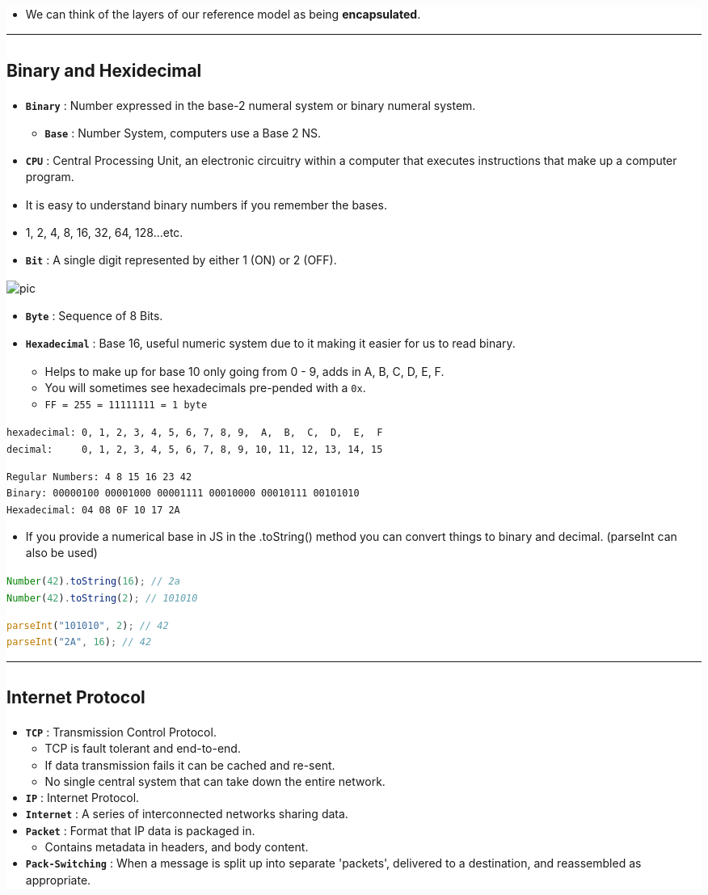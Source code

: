 * We can think of the layers of our reference model as being **encapsulated**.

---

## **Binary and Hexidecimal**

* **`Binary`** : Number expressed in the base-2 numeral system or binary numeral system.
  + **`Base`** : Number System, computers use a Base 2 NS.
* **`CPU`** : Central Processing Unit, an electronic circuitry within a computer that executes instructions that make up a computer program.

* It is easy to understand binary numbers if you remember the bases.
* 1, 2, 4, 8, 16, 32, 64, 128...etc.

* **`Bit`** : A single digit represented by either 1 (ON) or 2 (OFF).

  

![pic](https://i.gyazo.com/413dd89d209c0b2a4d10d8c1f6fe40b6.png)

* **`Byte`** : Sequence of 8 Bits.

* **`Hexadecimal`** : Base 16, useful numeric system due to it making it easier for us to read binary.
  + Helps to make up for base 10 only going from 0 - 9, adds in A, B, C, D, E, F.
  + You will sometimes see hexadecimals pre-pended with a `0x`.
  + `FF = 255 = 11111111 = 1 byte`

``` 
hexadecimal: 0, 1, 2, 3, 4, 5, 6, 7, 8, 9,  A,  B,  C,  D,  E,  F
decimal:     0, 1, 2, 3, 4, 5, 6, 7, 8, 9, 10, 11, 12, 13, 14, 15
```

``` 
Regular Numbers: 4 8 15 16 23 42
Binary: 00000100 00001000 00001111 00010000 00010111 00101010
Hexadecimal: 04 08 0F 10 17 2A
```

* If you provide a numerical base in JS in the .toString() method you can convert things to binary and decimal. (parseInt can also be used)

``` js
Number(42).toString(16); // 2a
Number(42).toString(2); // 101010
```

``` js
parseInt("101010", 2); // 42
parseInt("2A", 16); // 42
```

---

## **Internet Protocol**

* **`TCP`** : Transmission Control Protocol.
  + TCP is fault tolerant and end-to-end.
  + If data transmission fails it can be cached and re-sent.
  + No single central system that can take down the entire network.
* **`IP`** : Internet Protocol.
* **`Internet`** : A series of interconnected networks sharing data.
* **`Packet`** : Format that IP data is packaged in.
  + Contains metadata in headers, and body content.
* **`Pack-Switching`** : When a message is split up into separate 'packets', delivered to a destination, and reassembled as appropriate.
